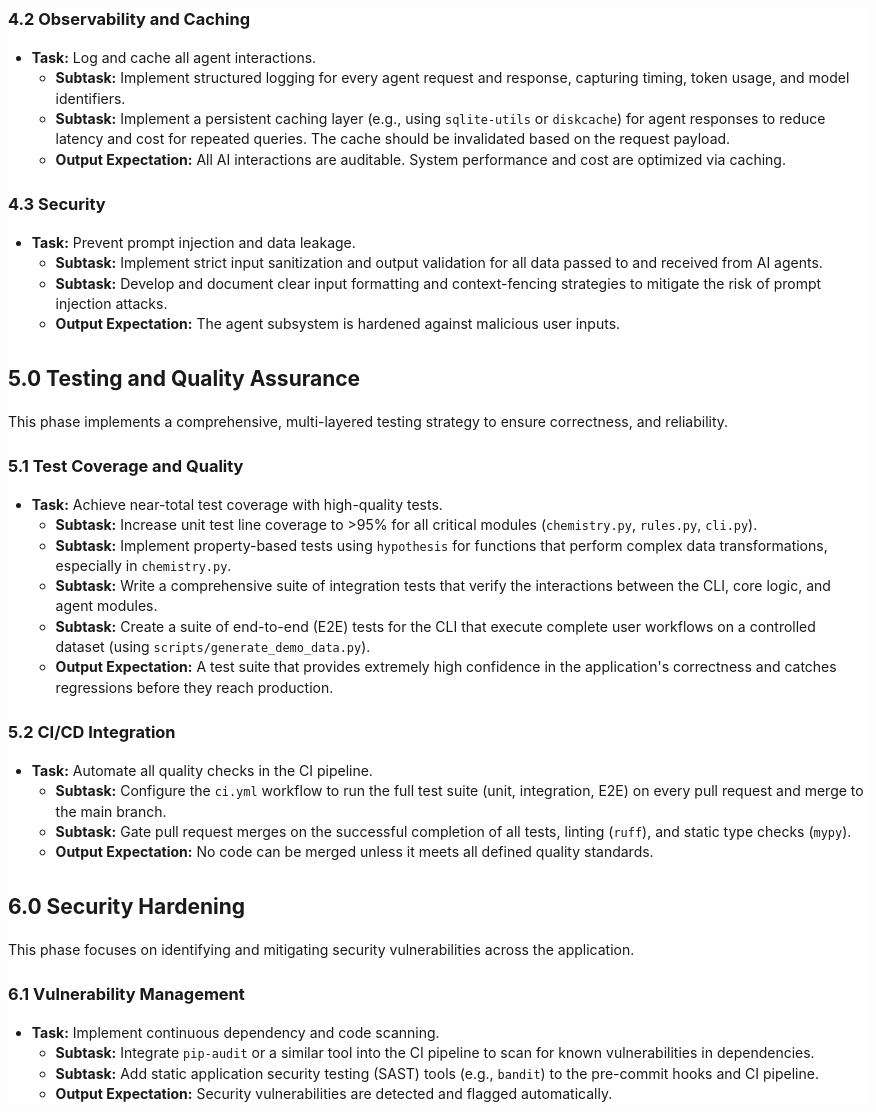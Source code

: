 ### 4.2 Observability and Caching
- **Task:** Log and cache all agent interactions.
  - **Subtask:** Implement structured logging for every agent request and response, capturing timing, token usage, and model identifiers.
  - **Subtask:** Implement a persistent caching layer (e.g., using `sqlite-utils` or `diskcache`) for agent responses to reduce latency and cost for repeated queries. The cache should be invalidated based on the request payload.
  - **Output Expectation:** All AI interactions are auditable. System performance and cost are optimized via caching.

### 4.3 Security
- **Task:** Prevent prompt injection and data leakage.
  - **Subtask:** Implement strict input sanitization and output validation for all data passed to and received from AI agents.
  - **Subtask:** Develop and document clear input formatting and context-fencing strategies to mitigate the risk of prompt injection attacks.
  - **Output Expectation:** The agent subsystem is hardened against malicious user inputs.

## 5.0 Testing and Quality Assurance

This phase implements a comprehensive, multi-layered testing strategy to ensure correctness, and reliability.

### 5.1 Test Coverage and Quality
- **Task:** Achieve near-total test coverage with high-quality tests.
  - **Subtask:** Increase unit test line coverage to >95% for all critical modules (`chemistry.py`, `rules.py`, `cli.py`).
  - **Subtask:** Implement property-based tests using `hypothesis` for functions that perform complex data transformations, especially in `chemistry.py`.
  - **Subtask:** Write a comprehensive suite of integration tests that verify the interactions between the CLI, core logic, and agent modules.
  - **Subtask:** Create a suite of end-to-end (E2E) tests for the CLI that execute complete user workflows on a controlled dataset (using `scripts/generate_demo_data.py`).
  - **Output Expectation:** A test suite that provides extremely high confidence in the application's correctness and catches regressions before they reach production.

### 5.2 CI/CD Integration
- **Task:** Automate all quality checks in the CI pipeline.
  - **Subtask:** Configure the `ci.yml` workflow to run the full test suite (unit, integration, E2E) on every pull request and merge to the main branch.
  - **Subtask:** Gate pull request merges on the successful completion of all tests, linting (`ruff`), and static type checks (`mypy`).
  - **Output Expectation:** No code can be merged unless it meets all defined quality standards.

## 6.0 Security Hardening

This phase focuses on identifying and mitigating security vulnerabilities across the application.

### 6.1 Vulnerability Management
- **Task:** Implement continuous dependency and code scanning.
  - **Subtask:** Integrate `pip-audit` or a similar tool into the CI pipeline to scan for known vulnerabilities in dependencies.
  - **Subtask:** Add static application security testing (SAST) tools (e.g., `bandit`) to the pre-commit hooks and CI pipeline.
  - **Output Expectation:** Security vulnerabilities are detected and flagged automatically.
